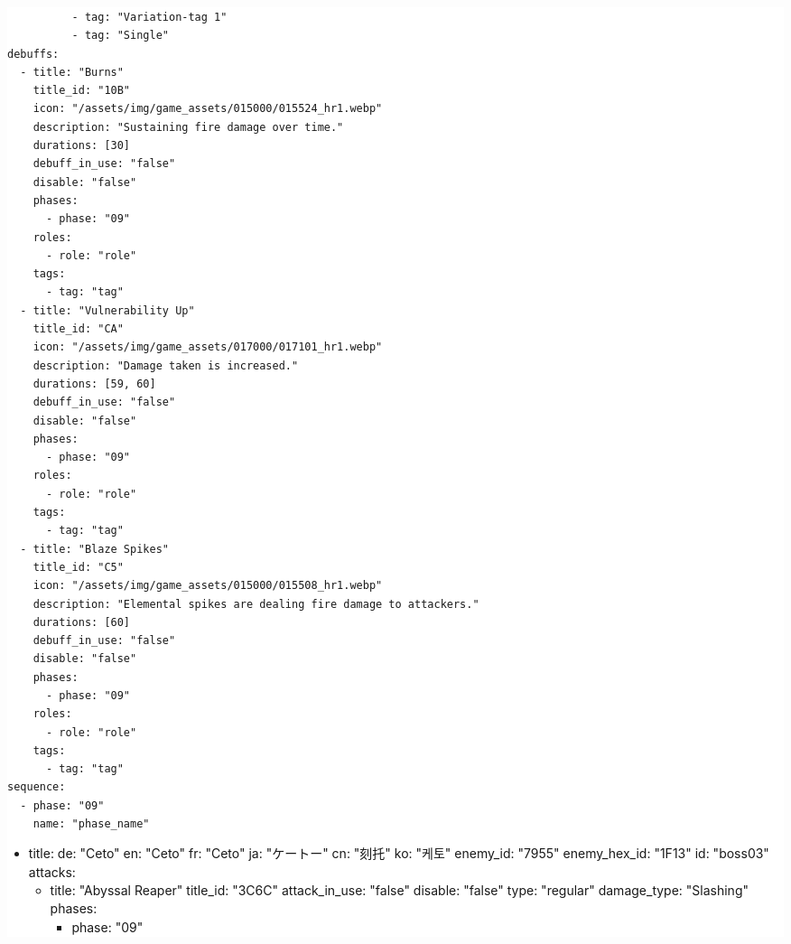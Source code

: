               - tag: "Variation-tag 1"
              - tag: "Single"
    debuffs:
      - title: "Burns"
        title_id: "10B"
        icon: "/assets/img/game_assets/015000/015524_hr1.webp"
        description: "Sustaining fire damage over time."
        durations: [30]
        debuff_in_use: "false"
        disable: "false"
        phases:
          - phase: "09"
        roles:
          - role: "role"
        tags:
          - tag: "tag"
      - title: "Vulnerability Up"
        title_id: "CA"
        icon: "/assets/img/game_assets/017000/017101_hr1.webp"
        description: "Damage taken is increased."
        durations: [59, 60]
        debuff_in_use: "false"
        disable: "false"
        phases:
          - phase: "09"
        roles:
          - role: "role"
        tags:
          - tag: "tag"
      - title: "Blaze Spikes"
        title_id: "C5"
        icon: "/assets/img/game_assets/015000/015508_hr1.webp"
        description: "Elemental spikes are dealing fire damage to attackers."
        durations: [60]
        debuff_in_use: "false"
        disable: "false"
        phases:
          - phase: "09"
        roles:
          - role: "role"
        tags:
          - tag: "tag"
    sequence:
      - phase: "09"
        name: "phase_name"
  - title:
      de: "Ceto"
      en: "Ceto"
      fr: "Ceto"
      ja: "ケートー"
      cn: "刻托"
      ko: "케토"
    enemy_id: "7955"
    enemy_hex_id: "1F13"
    id: "boss03"
    attacks:
      - title: "Abyssal Reaper"
        title_id: "3C6C"
        attack_in_use: "false"
        disable: "false"
        type: "regular"
        damage_type: "Slashing"
        phases:
          - phase: "09"